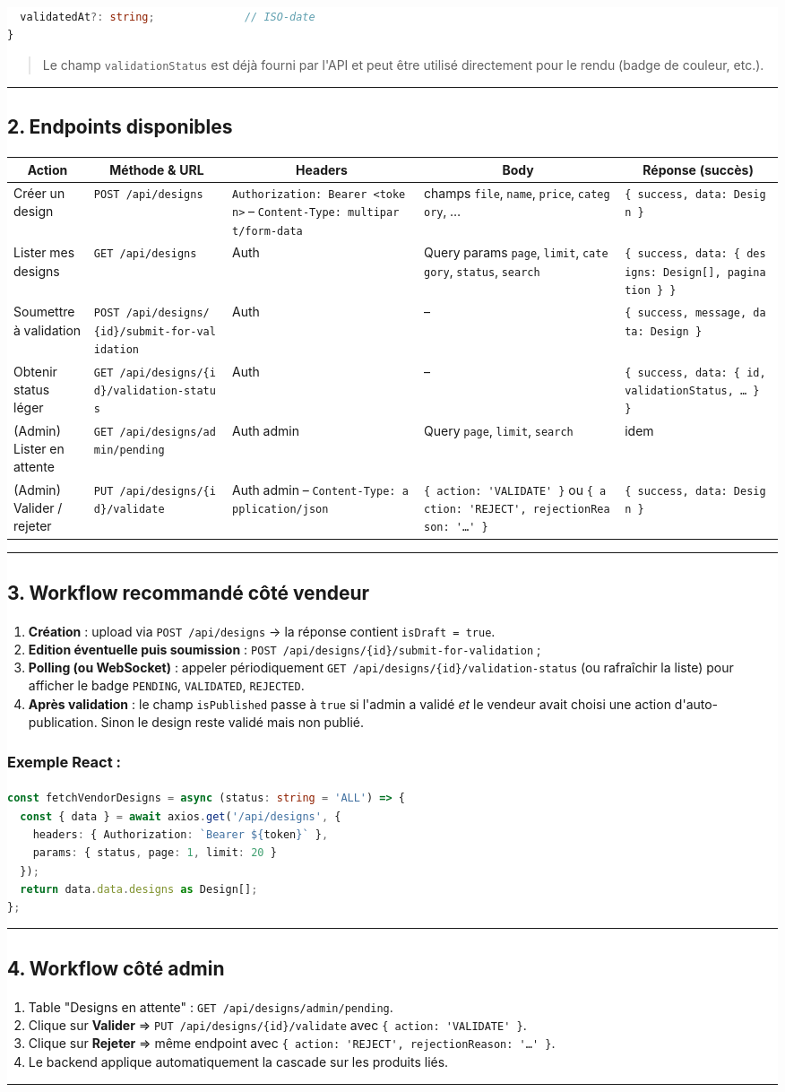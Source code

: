 ```ts
  validatedAt?: string;              // ISO-date
}
```

> Le champ `validationStatus` est déjà fourni par l'API et peut être utilisé directement pour le rendu (badge de couleur, etc.).

---

## 2. Endpoints disponibles

| Action | Méthode & URL | Headers | Body | Réponse (succès) |
|--------|---------------|---------|------|------------------|
| Créer un design | `POST /api/designs` | `Authorization: Bearer <token>` – `Content-Type: multipart/form-data` | champs `file`, `name`, `price`, `category`, … | `{ success, data: Design }` |
| Lister mes designs | `GET /api/designs` | Auth | Query params `page`, `limit`, `category`, `status`, `search` | `{ success, data: { designs: Design[], pagination } }` |
| Soumettre à validation | `POST /api/designs/{id}/submit-for-validation` | Auth | – | `{ success, message, data: Design }` |
| Obtenir status léger | `GET /api/designs/{id}/validation-status` | Auth | – | `{ success, data: { id, validationStatus, … } }` |
| (Admin) Lister en attente | `GET /api/designs/admin/pending` | Auth admin | Query `page`, `limit`, `search` | idem | 
| (Admin) Valider / rejeter | `PUT /api/designs/{id}/validate` | Auth admin – `Content-Type: application/json` | `{ action: 'VALIDATE' }` ou `{ action: 'REJECT', rejectionReason: '…' }` | `{ success, data: Design }` |

---

## 3. Workflow recommandé côté vendeur

1. **Création** : upload via `POST /api/designs` → la réponse contient `isDraft = true`.
2. **Edition éventuelle puis soumission** : `POST /api/designs/{id}/submit-for-validation` ;
3. **Polling (ou WebSocket)** : appeler périodiquement `GET /api/designs/{id}/validation-status` (ou rafraîchir la liste) pour afficher le badge `PENDING`, `VALIDATED`, `REJECTED`.
4. **Après validation** : le champ `isPublished` passe à `true` si l'admin a validé *et* le vendeur avait choisi une action d'auto-publication. Sinon le design reste validé mais non publié.

### Exemple React :

```ts
const fetchVendorDesigns = async (status: string = 'ALL') => {
  const { data } = await axios.get('/api/designs', {
    headers: { Authorization: `Bearer ${token}` },
    params: { status, page: 1, limit: 20 }
  });
  return data.data.designs as Design[];
};
```

---

## 4. Workflow côté admin

1. Table "Designs en attente" : `GET /api/designs/admin/pending`.
2. Clique sur **Valider** ⇒ `PUT /api/designs/{id}/validate` avec `{ action: 'VALIDATE' }`.
3. Clique sur **Rejeter** ⇒ même endpoint avec `{ action: 'REJECT', rejectionReason: '…' }`.
4. Le backend applique automatiquement la cascade sur les produits liés.

---